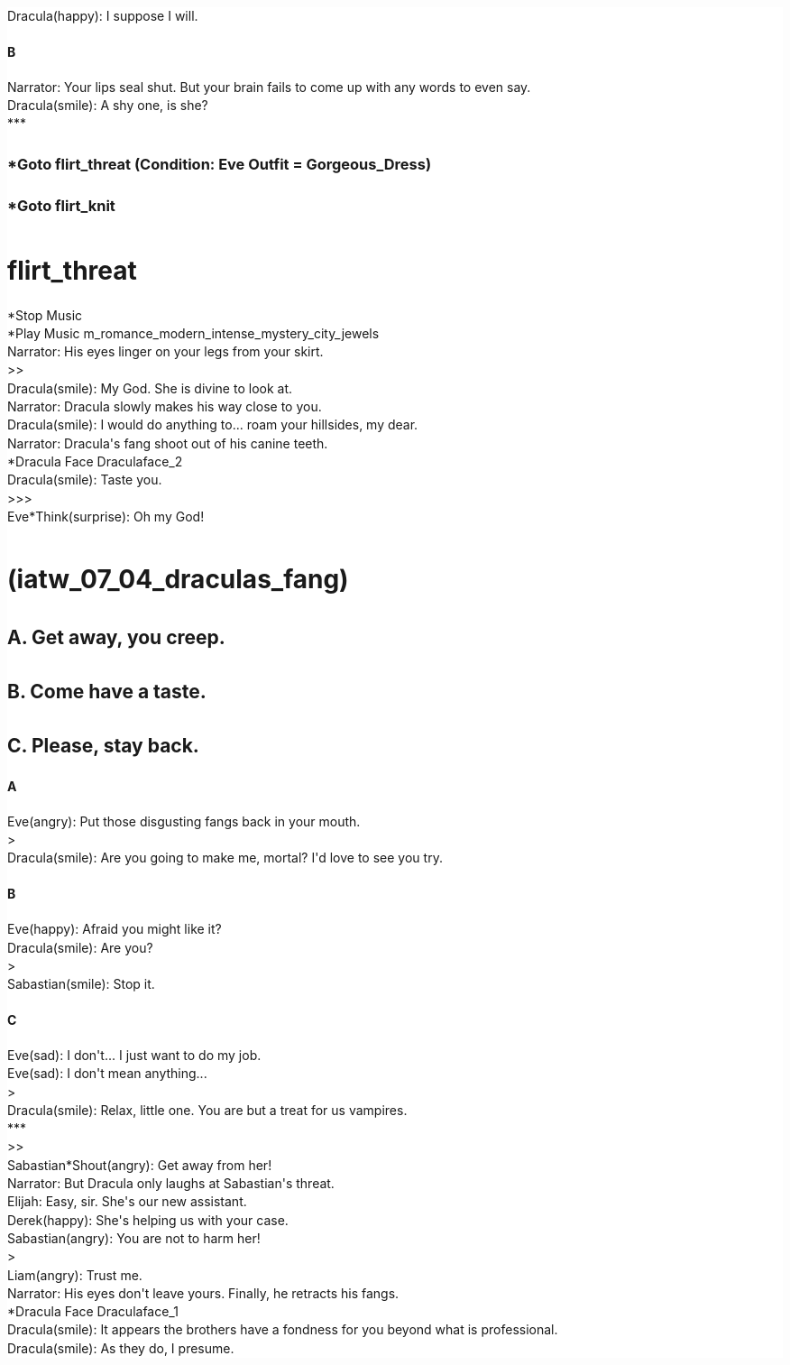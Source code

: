 Dracula(happy): I suppose I will.  
#### B  
Narrator: Your lips seal shut. But your brain fails to come up with any words to even say.  
Dracula(smile): A shy one, is she?  
\***  
### \*Goto flirt_threat (Condition: Eve Outfit = Gorgeous_Dress)  
### \*Goto flirt_knit  
# flirt_threat  
\*Stop Music  
\*Play Music m_romance_modern_intense_mystery_city_jewels  
Narrator: His eyes linger on your legs from your skirt.  
\>>  
Dracula(smile): My God. She is divine to look at.  
Narrator: Dracula slowly makes his way close to you.  
Dracula(smile): I would do anything to... roam your hillsides, my dear.  
Narrator: Dracula's fang shoot out of his canine teeth.  
\*Dracula Face Draculaface_2  
Dracula(smile): Taste you.  
\>>>  
Eve*Think(surprise): Oh my God!  
# (iatw_07_04_draculas_fang)  
## A. Get away, you creep.  
## B. Come have a taste.  
## C. Please, stay back.  
#### A  
Eve(angry): Put those disgusting fangs back in your mouth.  
\>  
Dracula(smile): Are you going to make me, mortal? I'd love to see you try.  
#### B  
Eve(happy): Afraid you might like it?  
Dracula(smile): Are you?  
\>  
Sabastian(smile): Stop it.  
#### C  
Eve(sad): I don't... I just want to do my job.  
Eve(sad): I don't mean anything...  
\>  
Dracula(smile): Relax, little one. You are but a treat for us vampires.  
\***  
\>>  
Sabastian*Shout(angry): Get away from her!  
Narrator: But Dracula only laughs at Sabastian's threat.  
Elijah: Easy, sir. She's our new assistant.  
Derek(happy): She's helping us with your case.  
Sabastian(angry): You are not to harm her!  
\>  
Liam(angry): Trust me.  
Narrator: His eyes don't leave yours. Finally, he retracts his fangs.  
\*Dracula Face Draculaface_1  
Dracula(smile): It appears the brothers have a fondness for you beyond what is professional.  
Dracula(smile): As they do, I presume.  
